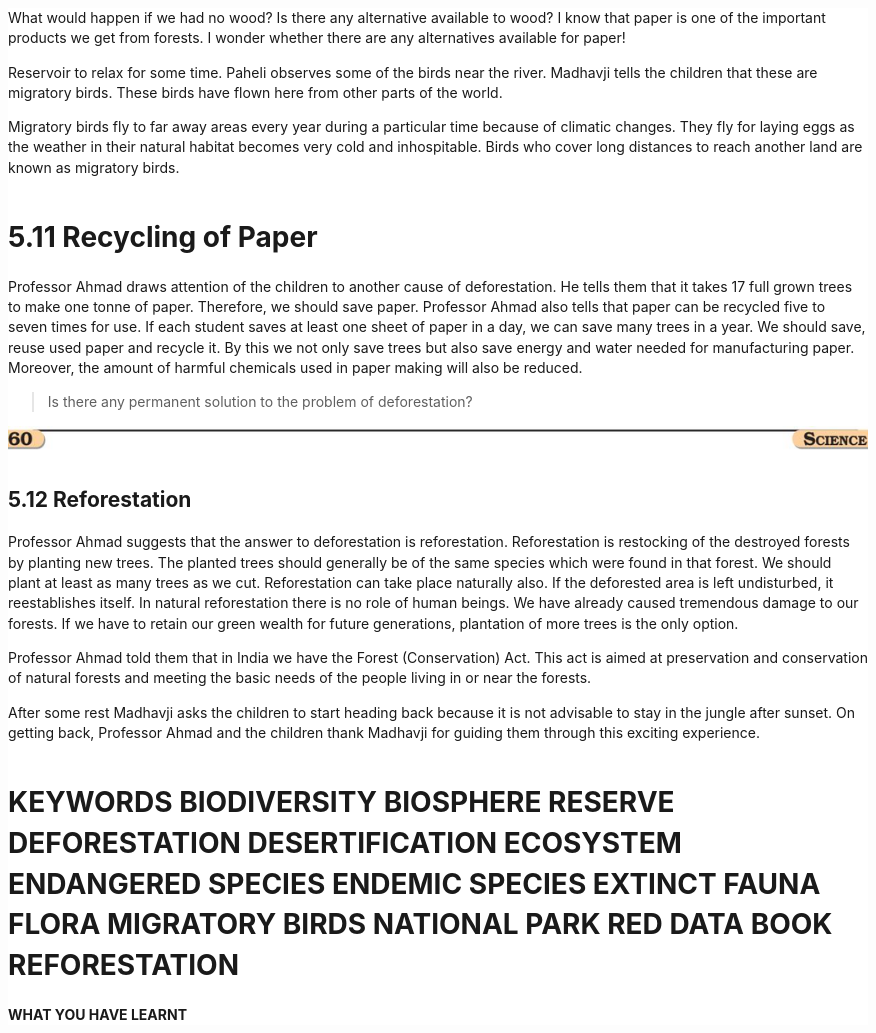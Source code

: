 What would happen if we had no wood? Is there any alternative available to wood? I know that paper is one of the important products we get from forests. I wonder whether there are any alternatives available for paper!

Reservoir to relax for some time. Paheli observes some of the birds near the river. Madhavji tells the children that these are migratory birds. These birds have flown here from other parts of the world.

Migratory birds fly to far away areas every year during a particular time because of climatic changes. They fly for laying eggs as the weather in their natural habitat becomes very cold and inhospitable. Birds who cover long distances to reach another land are known as migratory birds.

# 5.11 Recycling of Paper

Professor Ahmad draws attention of the children to another cause of deforestation. He tells them that it takes 17 full grown trees to make one tonne of paper. Therefore, we should save paper. Professor Ahmad also tells that paper can be recycled five to seven times for use. If each student saves at least one sheet of paper in a day, we can save many trees in a year. We should save, reuse used paper and recycle it. By this we not only save trees but also save energy and water needed for manufacturing paper. Moreover, the amount of harmful chemicals used in paper making will also be reduced.

> Is there any permanent solution to the problem of deforestation?

![](_page_7_Picture_13.jpeg)

## 5.12 Reforestation

Professor Ahmad suggests that the answer to deforestation is reforestation. Reforestation is restocking of the destroyed forests by planting new trees. The planted trees should generally be of the same species which were found in that forest. We should plant at least as many trees as we cut. Reforestation can take place naturally also. If the deforested area is left undisturbed, it reestablishes itself. In natural reforestation there is no role of human beings. We have already caused tremendous damage to our forests. If we have to retain our green wealth for future generations, plantation of more trees is the only option.

Professor Ahmad told them that in India we have the Forest (Conservation) Act. This act is aimed at preservation and conservation of natural forests and meeting the basic needs of the people living in or near the forests.

After some rest Madhavji asks the children to start heading back because it is not advisable to stay in the jungle after sunset. On getting back, Professor Ahmad and the children thank Madhavji for guiding them through this exciting experience.

# KEYWORDS BIODIVERSITY BIOSPHERE RESERVE DEFORESTATION DESERTIFICATION ECOSYSTEM ENDANGERED SPECIES ENDEMIC SPECIES EXTINCT FAUNA FLORA MIGRATORY BIRDS NATIONAL PARK RED DATA BOOK REFORESTATION

#### WHAT YOU HAVE LEARNT

